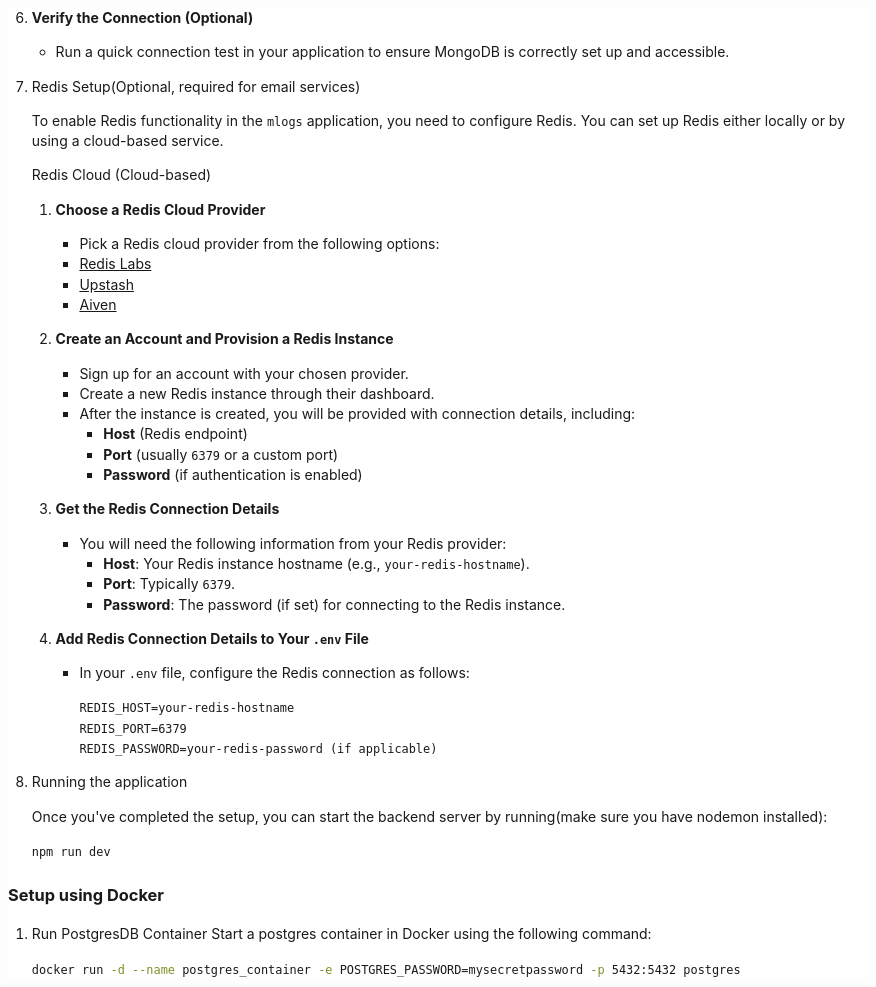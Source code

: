    6. **Verify the Connection (Optional)**
      - Run a quick connection test in your application to ensure MongoDB is correctly set up and accessible.

8. Redis Setup(Optional, required for email services)

   To enable Redis functionality in the `mlogs` application, you need to configure Redis. You can set up Redis either locally or by using a cloud-based service.

   Redis Cloud (Cloud-based)

   1. **Choose a Redis Cloud Provider**

      - Pick a Redis cloud provider from the following options:
      - [Redis Labs](https://redislabs.com/)
      - [Upstash](https://upstash.com/)
      - [Aiven](https://aiven.io/redis)

   2. **Create an Account and Provision a Redis Instance**

      - Sign up for an account with your chosen provider.
      - Create a new Redis instance through their dashboard.
      - After the instance is created, you will be provided with connection details, including:
        - **Host** (Redis endpoint)
        - **Port** (usually `6379` or a custom port)
        - **Password** (if authentication is enabled)

   3. **Get the Redis Connection Details**

      - You will need the following information from your Redis provider:
        - **Host**: Your Redis instance hostname (e.g., `your-redis-hostname`).
        - **Port**: Typically `6379`.
        - **Password**: The password (if set) for connecting to the Redis instance.

   4. **Add Redis Connection Details to Your `.env` File**

      - In your `.env` file, configure the Redis connection as follows:

        ```plaintext
        REDIS_HOST=your-redis-hostname
        REDIS_PORT=6379
        REDIS_PASSWORD=your-redis-password (if applicable)
        ```

9. Running the application

   Once you've completed the setup, you can start the backend server by running(make sure you have nodemon installed):

   ```bash
   npm run dev
   ```

### Setup using Docker

1. Run PostgresDB Container
   Start a postgres container in Docker using the following command:

   ```bash
   docker run -d --name postgres_container -e POSTGRES_PASSWORD=mysecretpassword -p 5432:5432 postgres
   ```
